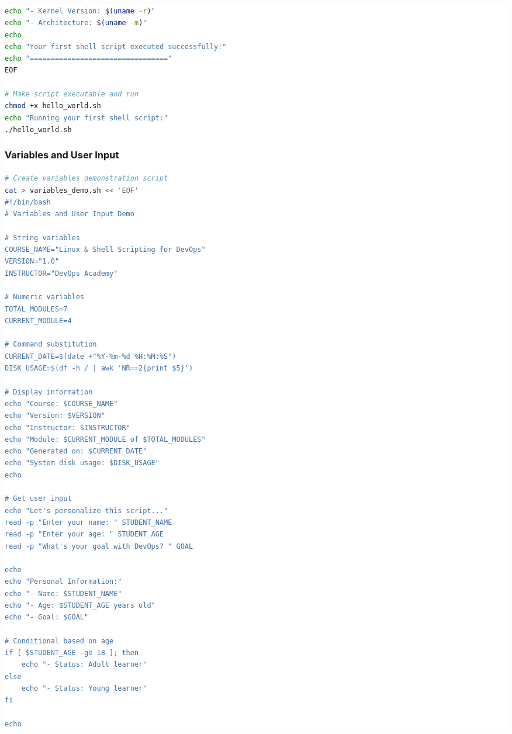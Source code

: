```bash
echo "- Kernel Version: $(uname -r)"
echo "- Architecture: $(uname -m)"
echo
echo "Your first shell script executed successfully!"
echo "================================="
EOF

# Make script executable and run
chmod +x hello_world.sh
echo "Running your first shell script:"
./hello_world.sh
```

### Variables and User Input

```bash
# Create variables demonstration script
cat > variables_demo.sh << 'EOF'
#!/bin/bash
# Variables and User Input Demo

# String variables
COURSE_NAME="Linux & Shell Scripting for DevOps"
VERSION="1.0"
INSTRUCTOR="DevOps Academy"

# Numeric variables
TOTAL_MODULES=7
CURRENT_MODULE=4

# Command substitution
CURRENT_DATE=$(date +"%Y-%m-%d %H:%M:%S")
DISK_USAGE=$(df -h / | awk 'NR==2{print $5}')

# Display information
echo "Course: $COURSE_NAME"
echo "Version: $VERSION" 
echo "Instructor: $INSTRUCTOR"
echo "Module: $CURRENT_MODULE of $TOTAL_MODULES"
echo "Generated on: $CURRENT_DATE"
echo "System disk usage: $DISK_USAGE"
echo

# Get user input
echo "Let's personalize this script..."
read -p "Enter your name: " STUDENT_NAME
read -p "Enter your age: " STUDENT_AGE
read -p "What's your goal with DevOps? " GOAL

echo
echo "Personal Information:"
echo "- Name: $STUDENT_NAME"
echo "- Age: $STUDENT_AGE years old"
echo "- Goal: $GOAL"

# Conditional based on age
if [ $STUDENT_AGE -ge 18 ]; then
    echo "- Status: Adult learner"
else
    echo "- Status: Young learner"
fi

echo
```